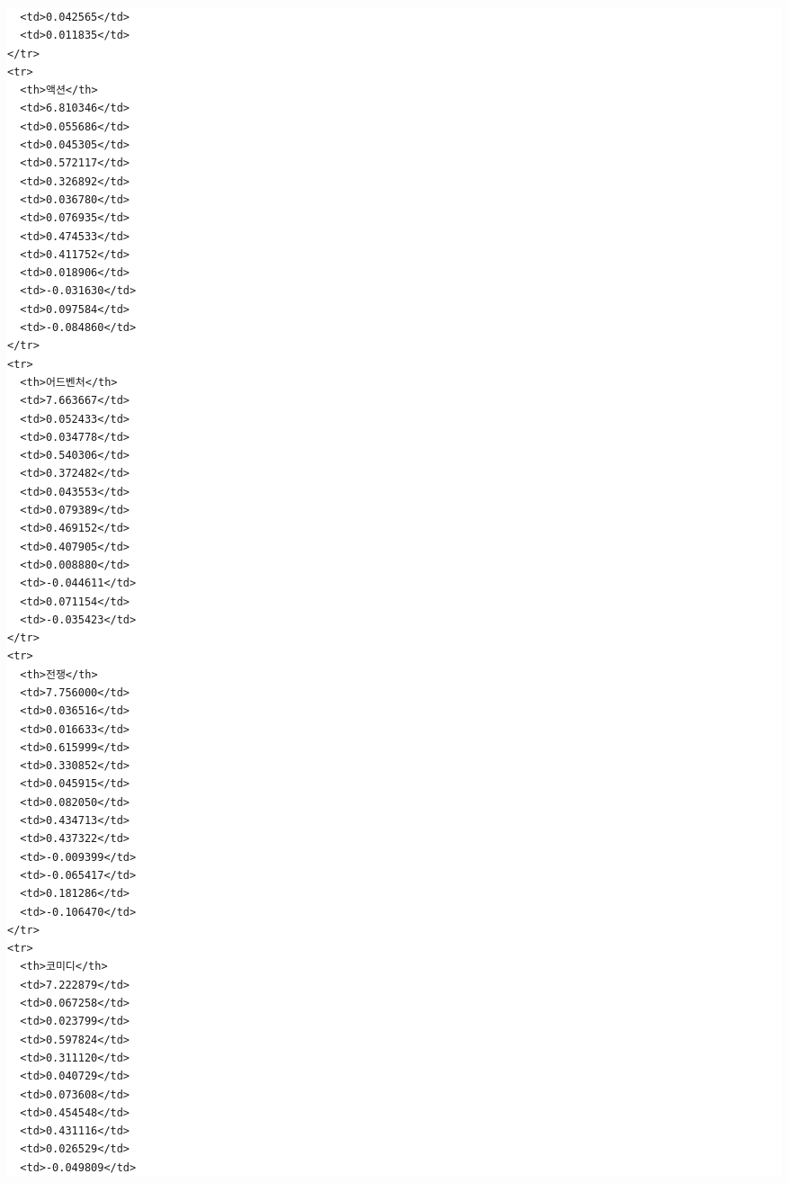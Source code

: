       <td>0.042565</td>
      <td>0.011835</td>
    </tr>
    <tr>
      <th>액션</th>
      <td>6.810346</td>
      <td>0.055686</td>
      <td>0.045305</td>
      <td>0.572117</td>
      <td>0.326892</td>
      <td>0.036780</td>
      <td>0.076935</td>
      <td>0.474533</td>
      <td>0.411752</td>
      <td>0.018906</td>
      <td>-0.031630</td>
      <td>0.097584</td>
      <td>-0.084860</td>
    </tr>
    <tr>
      <th>어드벤처</th>
      <td>7.663667</td>
      <td>0.052433</td>
      <td>0.034778</td>
      <td>0.540306</td>
      <td>0.372482</td>
      <td>0.043553</td>
      <td>0.079389</td>
      <td>0.469152</td>
      <td>0.407905</td>
      <td>0.008880</td>
      <td>-0.044611</td>
      <td>0.071154</td>
      <td>-0.035423</td>
    </tr>
    <tr>
      <th>전쟁</th>
      <td>7.756000</td>
      <td>0.036516</td>
      <td>0.016633</td>
      <td>0.615999</td>
      <td>0.330852</td>
      <td>0.045915</td>
      <td>0.082050</td>
      <td>0.434713</td>
      <td>0.437322</td>
      <td>-0.009399</td>
      <td>-0.065417</td>
      <td>0.181286</td>
      <td>-0.106470</td>
    </tr>
    <tr>
      <th>코미디</th>
      <td>7.222879</td>
      <td>0.067258</td>
      <td>0.023799</td>
      <td>0.597824</td>
      <td>0.311120</td>
      <td>0.040729</td>
      <td>0.073608</td>
      <td>0.454548</td>
      <td>0.431116</td>
      <td>0.026529</td>
      <td>-0.049809</td>